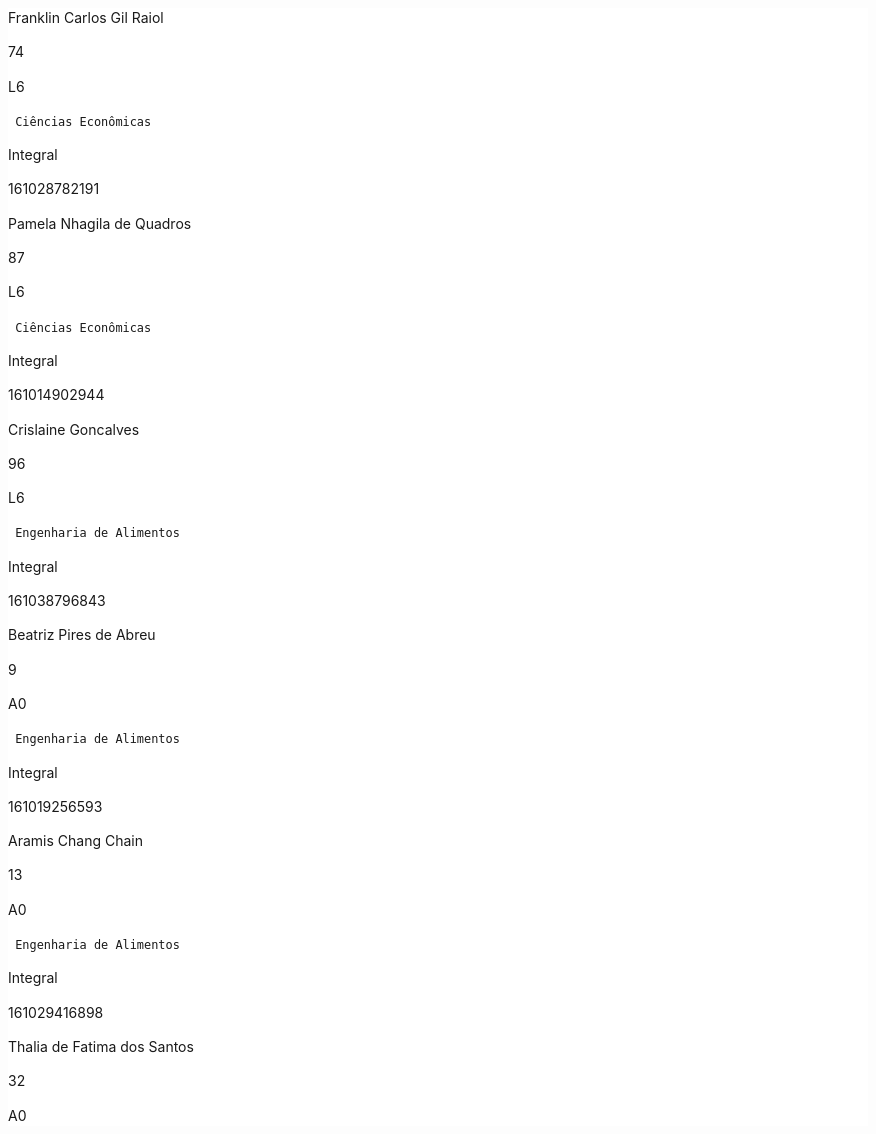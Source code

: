    Franklin Carlos Gil Raiol

   74

   L6

     Ciências Econômicas

   Integral

   161028782191

   Pamela Nhagila de Quadros

   87

   L6

     Ciências Econômicas

   Integral

   161014902944

   Crislaine Goncalves

   96

   L6

     Engenharia de Alimentos

   Integral

   161038796843

   Beatriz Pires de Abreu

   9

   A0

     Engenharia de Alimentos

   Integral

   161019256593

   Aramis Chang Chain

   13

   A0

     Engenharia de Alimentos

   Integral

   161029416898

   Thalia de Fatima dos Santos

   32

   A0
